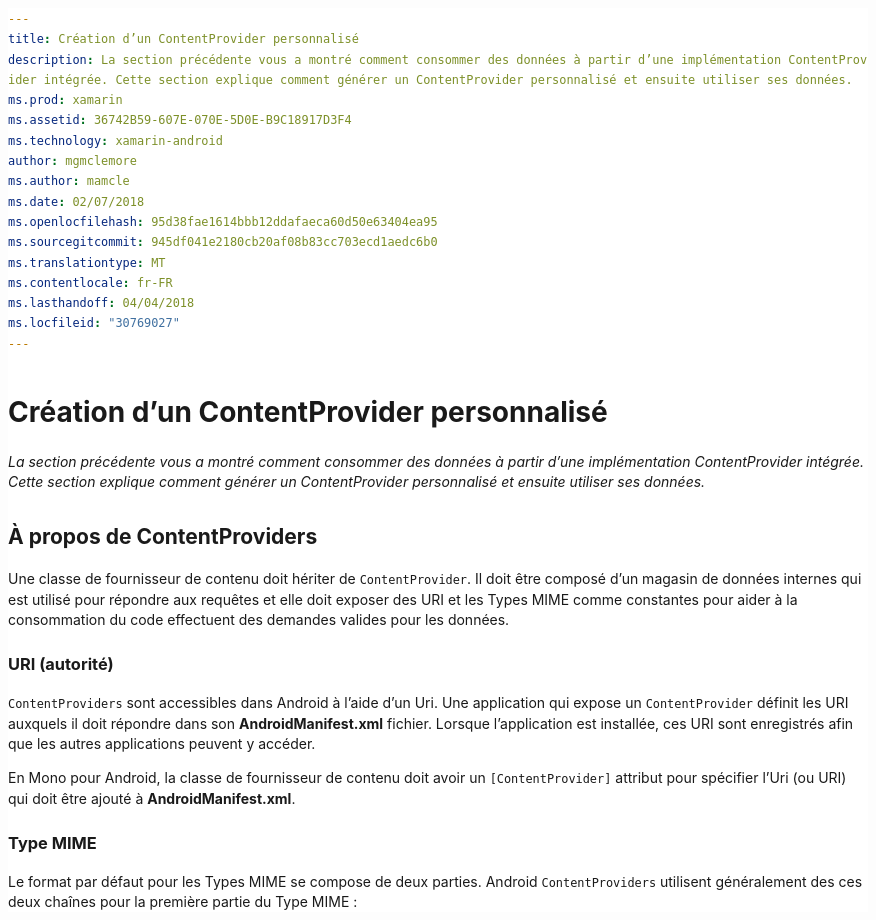 ```yaml
---
title: Création d’un ContentProvider personnalisé
description: La section précédente vous a montré comment consommer des données à partir d’une implémentation ContentProvider intégrée. Cette section explique comment générer un ContentProvider personnalisé et ensuite utiliser ses données.
ms.prod: xamarin
ms.assetid: 36742B59-607E-070E-5D0E-B9C18917D3F4
ms.technology: xamarin-android
author: mgmclemore
ms.author: mamcle
ms.date: 02/07/2018
ms.openlocfilehash: 95d38fae1614bbb12ddafaeca60d50e63404ea95
ms.sourcegitcommit: 945df041e2180cb20af08b83cc703ecd1aedc6b0
ms.translationtype: MT
ms.contentlocale: fr-FR
ms.lasthandoff: 04/04/2018
ms.locfileid: "30769027"
---
```

# <a name="creating-a-custom-contentprovider"></a>Création d’un ContentProvider personnalisé

_La section précédente vous a montré comment consommer des données à partir d’une implémentation ContentProvider intégrée. Cette section explique comment générer un ContentProvider personnalisé et ensuite utiliser ses données._

## <a name="about-contentproviders"></a>À propos de ContentProviders

Une classe de fournisseur de contenu doit hériter de `ContentProvider`. Il doit être composé d’un magasin de données internes qui est utilisé pour répondre aux requêtes et elle doit exposer des URI et les Types MIME comme constantes pour aider à la consommation du code effectuent des demandes valides pour les données.

### <a name="uri-authority"></a>URI (autorité)

`ContentProviders` sont accessibles dans Android à l’aide d’un Uri. Une application qui expose un `ContentProvider` définit les URI auxquels il doit répondre dans son **AndroidManifest.xml** fichier. Lorsque l’application est installée, ces URI sont enregistrés afin que les autres applications peuvent y accéder.

En Mono pour Android, la classe de fournisseur de contenu doit avoir un `[ContentProvider]` attribut pour spécifier l’Uri (ou URI) qui doit être ajouté à **AndroidManifest.xml**.


### <a name="mime-type"></a>Type MIME

Le format par défaut pour les Types MIME se compose de deux parties. Android `ContentProviders` utilisent généralement des ces deux chaînes pour la première partie du Type MIME :
